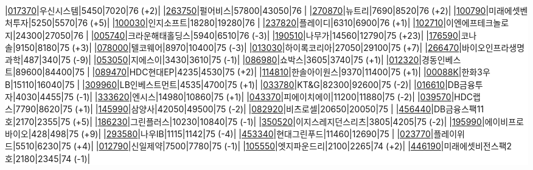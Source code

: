 |[017370](https://finance.daum.net/quotes/A017370)|우신시스템|5450|7020|76 (+2)|
|[263750](https://finance.daum.net/quotes/A263750)|펄어비스|57800|43050|76 |
|[270870](https://finance.daum.net/quotes/A270870)|뉴트리|7690|8520|76 (+2)|
|[100790](https://finance.daum.net/quotes/A100790)|미래에셋벤처투자|5250|5570|76 (+5)|
|[100030](https://finance.daum.net/quotes/A100030)|인지소프트|18280|19280|76 |
|[237820](https://finance.daum.net/quotes/A237820)|플레이디|6310|6900|76 (+1)|
|[102710](https://finance.daum.net/quotes/A102710)|이엔에프테크놀로지|24300|27050|76 |
|[005740](https://finance.daum.net/quotes/A005740)|크라운해태홀딩스|5940|6510|76 (-3)|
|[190510](https://finance.daum.net/quotes/A190510)|나무가|14560|12790|75 (+23)|
|[176590](https://finance.daum.net/quotes/A176590)|코나솔|9150|8180|75 (+3)|
|[078000](https://finance.daum.net/quotes/A078000)|텔코웨어|8970|10400|75 (-3)|
|[013030](https://finance.daum.net/quotes/A013030)|하이록코리아|27050|29100|75 (+7)|
|[266470](https://finance.daum.net/quotes/A266470)|바이오인프라생명과학|487|340|75 (-9)|
|[053050](https://finance.daum.net/quotes/A053050)|지에스이|3430|3610|75 (-1)|
|[086980](https://finance.daum.net/quotes/A086980)|쇼박스|3605|3740|75 (+1)|
|[012320](https://finance.daum.net/quotes/A012320)|경동인베스트|89600|84400|75 |
|[089470](https://finance.daum.net/quotes/A089470)|HDC현대EP|4235|4530|75 (+2)|
|[114810](https://finance.daum.net/quotes/A114810)|한솔아이원스|9370|11400|75 (+1)|
|[00088K](https://finance.daum.net/quotes/A00088K)|한화3우B|15110|16040|75 |
|[309960](https://finance.daum.net/quotes/A309960)|LB인베스트먼트|4535|4700|75 (+1)|
|[033780](https://finance.daum.net/quotes/A033780)|KT&G|82300|92600|75 (-2)|
|[016610](https://finance.daum.net/quotes/A016610)|DB금융투자|4030|4455|75 (-1)|
|[333620](https://finance.daum.net/quotes/A333620)|엔시스|14980|10860|75 (+1)|
|[043370](https://finance.daum.net/quotes/A043370)|피에이치에이|11200|11880|75 (-2)|
|[039570](https://finance.daum.net/quotes/A039570)|HDC랩스|7790|8620|75 (+1)|
|[145990](https://finance.daum.net/quotes/A145990)|삼양사|42050|49500|75 (-2)|
|[082920](https://finance.daum.net/quotes/A082920)|비츠로셀|20650|20050|75 |
|[456440](https://finance.daum.net/quotes/A456440)|DB금융스팩11호|2170|2355|75 (+5)|
|[186230](https://finance.daum.net/quotes/A186230)|그린플러스|10230|10840|75 (-1)|
|[350520](https://finance.daum.net/quotes/A350520)|이지스레지던스리츠|3805|4205|75 (-2)|
|[195990](https://finance.daum.net/quotes/A195990)|에이비프로바이오|428|498|75 (+9)|
|[293580](https://finance.daum.net/quotes/A293580)|나우IB|1115|1142|75 (-4)|
|[453340](https://finance.daum.net/quotes/A453340)|현대그린푸드|11460|12690|75 |
|[023770](https://finance.daum.net/quotes/A023770)|플레이위드|5510|6230|75 (+4)|
|[012790](https://finance.daum.net/quotes/A012790)|신일제약|7500|7780|75 (-1)|
|[105550](https://finance.daum.net/quotes/A105550)|엣지파운드리|2100|2265|74 (+2)|
|[446190](https://finance.daum.net/quotes/A446190)|미래에셋비전스팩2호|2180|2345|74 (-1)|